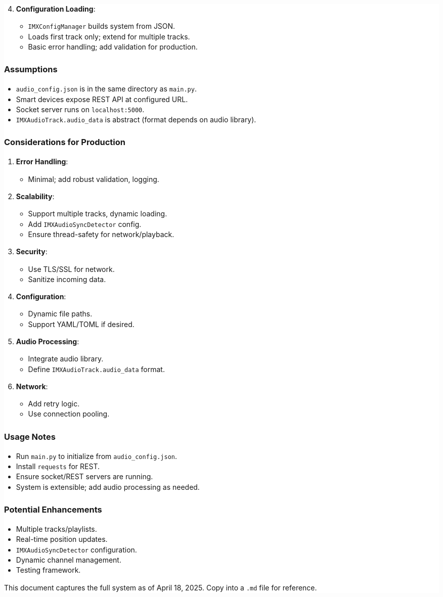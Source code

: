 4. **Configuration Loading**:

   - `IMXConfigManager` builds system from JSON.
   - Loads first track only; extend for multiple tracks.
   - Basic error handling; add validation for production.

### Assumptions

- `audio_config.json` is in the same directory as `main.py`.
- Smart devices expose REST API at configured URL.
- Socket server runs on `localhost:5000`.
- `IMXAudioTrack.audio_data` is abstract (format depends on audio library).

### Considerations for Production

1. **Error Handling**:

   - Minimal; add robust validation, logging.

2. **Scalability**:

   - Support multiple tracks, dynamic loading.
   - Add `IMXAudioSyncDetector` config.
   - Ensure thread-safety for network/playback.

3. **Security**:

   - Use TLS/SSL for network.
   - Sanitize incoming data.

4. **Configuration**:

   - Dynamic file paths.
   - Support YAML/TOML if desired.

5. **Audio Processing**:

   - Integrate audio library.
   - Define `IMXAudioTrack.audio_data` format.

6. **Network**:

   - Add retry logic.
   - Use connection pooling.

### Usage Notes

- Run `main.py` to initialize from `audio_config.json`.
- Install `requests` for REST.
- Ensure socket/REST servers are running.
- System is extensible; add audio processing as needed.

### Potential Enhancements

- Multiple tracks/playlists.
- Real-time position updates.
- `IMXAudioSyncDetector` configuration.
- Dynamic channel management.
- Testing framework.

This document captures the full system as of April 18, 2025. Copy into a `.md` file for reference.
